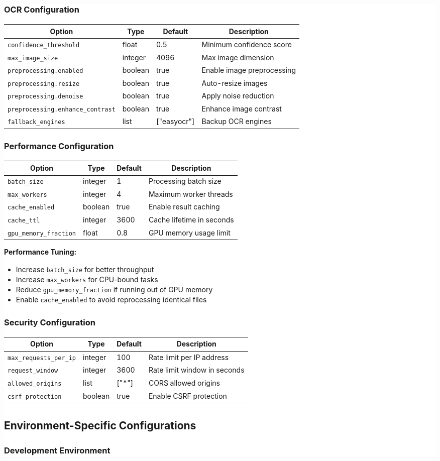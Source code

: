 ### OCR Configuration

| Option | Type | Default | Description |
|--------|------|---------|-------------|
| `confidence_threshold` | float | 0.5 | Minimum confidence score |
| `max_image_size` | integer | 4096 | Max image dimension |
| `preprocessing.enabled` | boolean | true | Enable image preprocessing |
| `preprocessing.resize` | boolean | true | Auto-resize images |
| `preprocessing.denoise` | boolean | true | Apply noise reduction |
| `preprocessing.enhance_contrast` | boolean | true | Enhance image contrast |
| `fallback_engines` | list | ["easyocr"] | Backup OCR engines |

### Performance Configuration

| Option | Type | Default | Description |
|--------|------|---------|-------------|
| `batch_size` | integer | 1 | Processing batch size |
| `max_workers` | integer | 4 | Maximum worker threads |
| `cache_enabled` | boolean | true | Enable result caching |
| `cache_ttl` | integer | 3600 | Cache lifetime in seconds |
| `gpu_memory_fraction` | float | 0.8 | GPU memory usage limit |

**Performance Tuning:**
- Increase `batch_size` for better throughput
- Increase `max_workers` for CPU-bound tasks
- Reduce `gpu_memory_fraction` if running out of GPU memory
- Enable `cache_enabled` to avoid reprocessing identical files

### Security Configuration

| Option | Type | Default | Description |
|--------|------|---------|-------------|
| `max_requests_per_ip` | integer | 100 | Rate limit per IP address |
| `request_window` | integer | 3600 | Rate limit window in seconds |
| `allowed_origins` | list | ["*"] | CORS allowed origins |
| `csrf_protection` | boolean | true | Enable CSRF protection |

## Environment-Specific Configurations

### Development Environment
